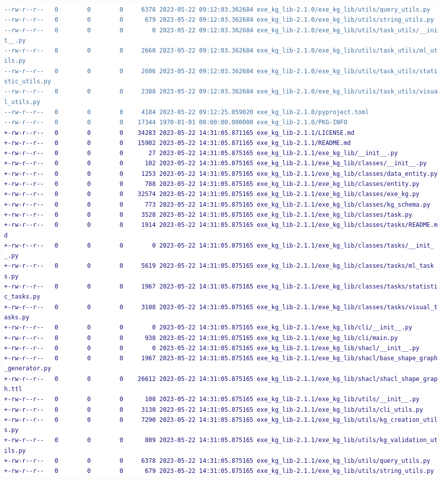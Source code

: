 ```diff
--rw-r--r--   0        0        0     6378 2023-05-22 09:12:03.362684 exe_kg_lib-2.1.0/exe_kg_lib/utils/query_utils.py
--rw-r--r--   0        0        0      679 2023-05-22 09:12:03.362684 exe_kg_lib-2.1.0/exe_kg_lib/utils/string_utils.py
--rw-r--r--   0        0        0        0 2023-05-22 09:12:03.362684 exe_kg_lib-2.1.0/exe_kg_lib/utils/task_utils/__init__.py
--rw-r--r--   0        0        0     2660 2023-05-22 09:12:03.362684 exe_kg_lib-2.1.0/exe_kg_lib/utils/task_utils/ml_utils.py
--rw-r--r--   0        0        0     2606 2023-05-22 09:12:03.362684 exe_kg_lib-2.1.0/exe_kg_lib/utils/task_utils/statistic_utils.py
--rw-r--r--   0        0        0     2388 2023-05-22 09:12:03.362684 exe_kg_lib-2.1.0/exe_kg_lib/utils/task_utils/visual_utils.py
--rw-r--r--   0        0        0     4184 2023-05-22 09:12:25.059020 exe_kg_lib-2.1.0/pyproject.toml
--rw-r--r--   0        0        0    17344 1970-01-01 00:00:00.000000 exe_kg_lib-2.1.0/PKG-INFO
+-rw-r--r--   0        0        0    34283 2023-05-22 14:31:05.871165 exe_kg_lib-2.1.1/LICENSE.md
+-rw-r--r--   0        0        0    15902 2023-05-22 14:31:05.871165 exe_kg_lib-2.1.1/README.md
+-rw-r--r--   0        0        0       27 2023-05-22 14:31:05.875165 exe_kg_lib-2.1.1/exe_kg_lib/__init__.py
+-rw-r--r--   0        0        0      102 2023-05-22 14:31:05.875165 exe_kg_lib-2.1.1/exe_kg_lib/classes/__init__.py
+-rw-r--r--   0        0        0     1253 2023-05-22 14:31:05.875165 exe_kg_lib-2.1.1/exe_kg_lib/classes/data_entity.py
+-rw-r--r--   0        0        0      788 2023-05-22 14:31:05.875165 exe_kg_lib-2.1.1/exe_kg_lib/classes/entity.py
+-rw-r--r--   0        0        0    32574 2023-05-22 14:31:05.875165 exe_kg_lib-2.1.1/exe_kg_lib/classes/exe_kg.py
+-rw-r--r--   0        0        0      773 2023-05-22 14:31:05.875165 exe_kg_lib-2.1.1/exe_kg_lib/classes/kg_schema.py
+-rw-r--r--   0        0        0     3528 2023-05-22 14:31:05.875165 exe_kg_lib-2.1.1/exe_kg_lib/classes/task.py
+-rw-r--r--   0        0        0     1914 2023-05-22 14:31:05.875165 exe_kg_lib-2.1.1/exe_kg_lib/classes/tasks/README.md
+-rw-r--r--   0        0        0        0 2023-05-22 14:31:05.875165 exe_kg_lib-2.1.1/exe_kg_lib/classes/tasks/__init__.py
+-rw-r--r--   0        0        0     5619 2023-05-22 14:31:05.875165 exe_kg_lib-2.1.1/exe_kg_lib/classes/tasks/ml_tasks.py
+-rw-r--r--   0        0        0     1967 2023-05-22 14:31:05.875165 exe_kg_lib-2.1.1/exe_kg_lib/classes/tasks/statistic_tasks.py
+-rw-r--r--   0        0        0     3108 2023-05-22 14:31:05.875165 exe_kg_lib-2.1.1/exe_kg_lib/classes/tasks/visual_tasks.py
+-rw-r--r--   0        0        0        0 2023-05-22 14:31:05.875165 exe_kg_lib-2.1.1/exe_kg_lib/cli/__init__.py
+-rw-r--r--   0        0        0      938 2023-05-22 14:31:05.875165 exe_kg_lib-2.1.1/exe_kg_lib/cli/main.py
+-rw-r--r--   0        0        0        0 2023-05-22 14:31:05.875165 exe_kg_lib-2.1.1/exe_kg_lib/shacl/__init__.py
+-rw-r--r--   0        0        0     1967 2023-05-22 14:31:05.875165 exe_kg_lib-2.1.1/exe_kg_lib/shacl/base_shape_graph_generator.py
+-rw-r--r--   0        0        0    26612 2023-05-22 14:31:05.875165 exe_kg_lib-2.1.1/exe_kg_lib/shacl/shacl_shape_graph.ttl
+-rw-r--r--   0        0        0      108 2023-05-22 14:31:05.875165 exe_kg_lib-2.1.1/exe_kg_lib/utils/__init__.py
+-rw-r--r--   0        0        0     3130 2023-05-22 14:31:05.875165 exe_kg_lib-2.1.1/exe_kg_lib/utils/cli_utils.py
+-rw-r--r--   0        0        0     7290 2023-05-22 14:31:05.875165 exe_kg_lib-2.1.1/exe_kg_lib/utils/kg_creation_utils.py
+-rw-r--r--   0        0        0      809 2023-05-22 14:31:05.875165 exe_kg_lib-2.1.1/exe_kg_lib/utils/kg_validation_utils.py
+-rw-r--r--   0        0        0     6378 2023-05-22 14:31:05.875165 exe_kg_lib-2.1.1/exe_kg_lib/utils/query_utils.py
+-rw-r--r--   0        0        0      679 2023-05-22 14:31:05.875165 exe_kg_lib-2.1.1/exe_kg_lib/utils/string_utils.py
```